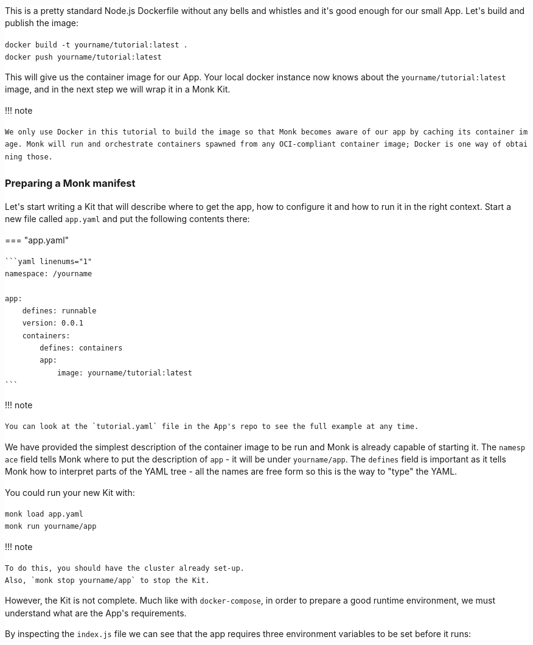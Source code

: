 This is a pretty standard Node.js Dockerfile without any bells and whistles and it's good enough for our small App. Let's build and publish the image:

    docker build -t yourname/tutorial:latest .
    docker push yourname/tutorial:latest

This will give us the container image for our App. Your local docker instance now knows about the `yourname/tutorial:latest` image, and in the next step we will wrap it in a Monk Kit.

!!! note

    We only use Docker in this tutorial to build the image so that Monk becomes aware of our app by caching its container image. Monk will run and orchestrate containers spawned from any OCI-compliant container image; Docker is one way of obtaining those.

### Preparing a Monk manifest

Let's start writing a Kit that will describe where to get the app, how to configure it and how to run it in the right context. Start a new file called `app.yaml` and put the following contents there:

=== "app.yaml"

    ```yaml linenums="1"
    namespace: /yourname

    app:
        defines: runnable
        version: 0.0.1
        containers:
            defines: containers
            app:
                image: yourname/tutorial:latest
    ```

!!! note

    You can look at the `tutorial.yaml` file in the App's repo to see the full example at any time.

We have provided the simplest description of the container image to be run and Monk is already capable of starting it. The `namespace` field tells Monk where to put the description of `app` - it will be under `yourname/app`. The `defines` field is important as it tells Monk how to interpret parts of the YAML tree - all the names are free form so this is the way to "type" the YAML.

You could run your new Kit with:

    monk load app.yaml
    monk run yourname/app

!!! note

    To do this, you should have the cluster already set-up.
    Also, `monk stop yourname/app` to stop the Kit.

However, the Kit is not complete. Much like with `docker-compose`, in order to prepare a good runtime environment, we must understand what are the App's requirements.

By inspecting the `index.js` file we can see that the app requires three environment variables to be set before it runs:
